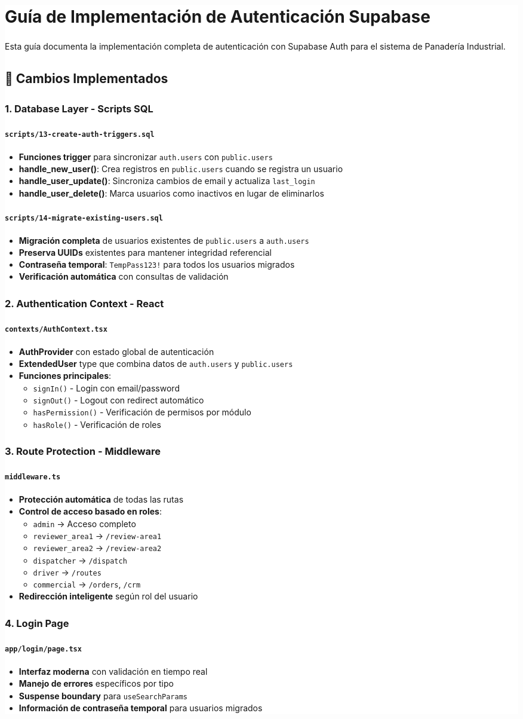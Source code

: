 # Guía de Implementación de Autenticación Supabase

Esta guía documenta la implementación completa de autenticación con Supabase Auth para el sistema de Panadería Industrial.

## 🚀 Cambios Implementados

### 1. Database Layer - Scripts SQL

#### `scripts/13-create-auth-triggers.sql`
- **Funciones trigger** para sincronizar `auth.users` con `public.users`
- **handle_new_user()**: Crea registros en `public.users` cuando se registra un usuario
- **handle_user_update()**: Sincroniza cambios de email y actualiza `last_login`
- **handle_user_delete()**: Marca usuarios como inactivos en lugar de eliminarlos

#### `scripts/14-migrate-existing-users.sql`
- **Migración completa** de usuarios existentes de `public.users` a `auth.users`
- **Preserva UUIDs** existentes para mantener integridad referencial
- **Contraseña temporal**: `TempPass123!` para todos los usuarios migrados
- **Verificación automática** con consultas de validación

### 2. Authentication Context - React

#### `contexts/AuthContext.tsx`
- **AuthProvider** con estado global de autenticación
- **ExtendedUser** type que combina datos de `auth.users` y `public.users`
- **Funciones principales**:
  - `signIn()` - Login con email/password
  - `signOut()` - Logout con redirect automático
  - `hasPermission()` - Verificación de permisos por módulo
  - `hasRole()` - Verificación de roles

### 3. Route Protection - Middleware

#### `middleware.ts`
- **Protección automática** de todas las rutas
- **Control de acceso basado en roles**:
  - `admin` → Acceso completo
  - `reviewer_area1` → `/review-area1`
  - `reviewer_area2` → `/review-area2`
  - `dispatcher` → `/dispatch`
  - `driver` → `/routes`
  - `commercial` → `/orders`, `/crm`
- **Redirección inteligente** según rol del usuario

### 4. Login Page

#### `app/login/page.tsx`
- **Interfaz moderna** con validación en tiempo real
- **Manejo de errores** específicos por tipo
- **Suspense boundary** para `useSearchParams`
- **Información de contraseña temporal** para usuarios migrados
